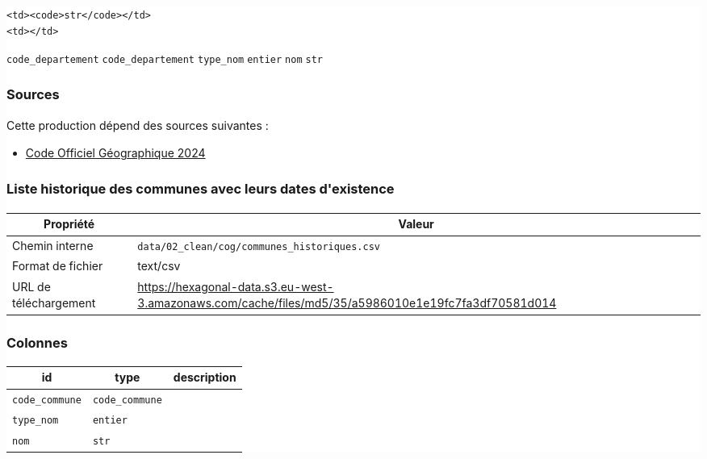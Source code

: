     <td><code>str</code></td>
    <td></td>
  </tr>
<tr>
    <td><code>code_departement</code></td>
    <td><code>code_departement</code></td>
    <td></td>
  </tr>
<tr>
    <td><code>type_nom</code></td>
    <td><code>entier</code></td>
    <td></td>
  </tr>
<tr>
    <td><code>nom</code></td>
    <td><code>str</code></td>
    <td></td>
  </tr>

</tbody>
</table>

### Sources

Cette production dépend des sources suivantes :

- [Code Officiel Géographique 2024](sources.md#data/01_raw/cog.zip)
<a name="data/02_clean/cog/communes_historiques.csv"></a>
### Liste historique des communes avec leurs dates d&#39;existence

| Propriété | Valeur |
| --------- | ------ |
| Chemin interne | `data/02_clean/cog/communes_historiques.csv` |
| Format de fichier | text/csv |
| URL de téléchargement | <https://hexagonal-data.s3.eu-west-3.amazonaws.com/cache/files/md5/35/a5986010e1e19fc7fa3df70581d014> |



### Colonnes

<table>
<thead>
  <tr>
    <th>id</th>
    <th>type</th>
    <th>description</th>
  </tr>
</thead>
<tbody>
<tr>
    <td><code>code_commune</code></td>
    <td><code>code_commune</code></td>
    <td></td>
  </tr>
<tr>
    <td><code>type_nom</code></td>
    <td><code>entier</code></td>
    <td></td>
  </tr>
<tr>
    <td><code>nom</code></td>
    <td><code>str</code></td>